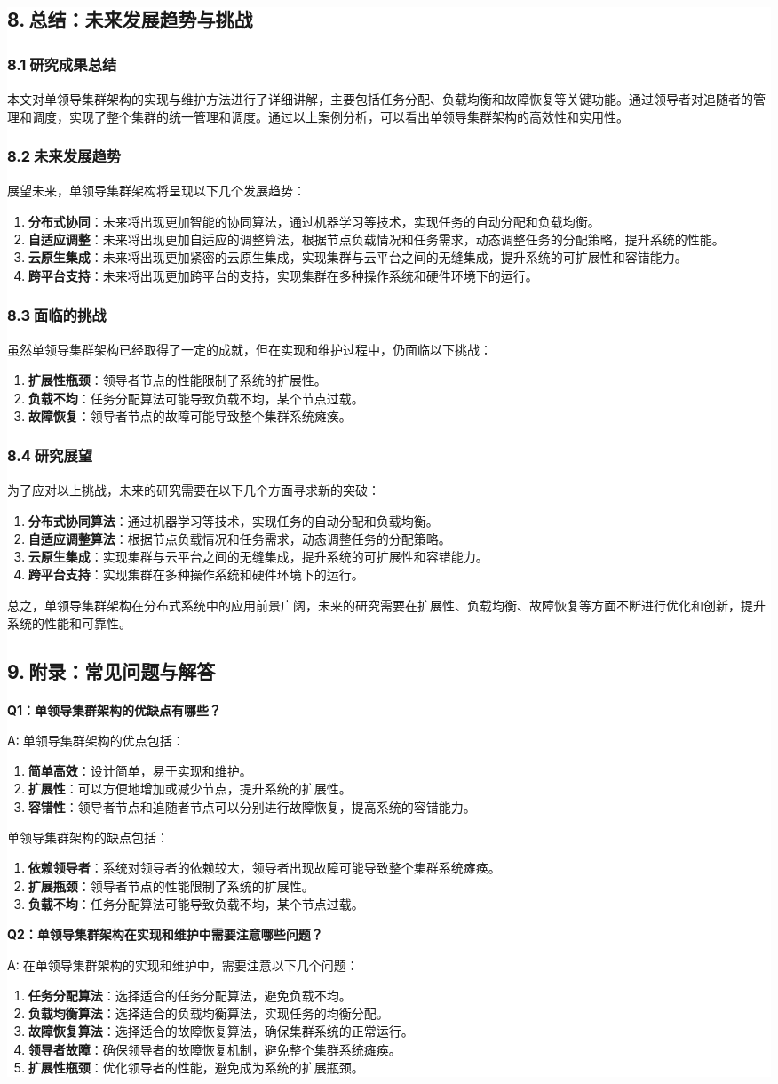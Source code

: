 ## 8. 总结：未来发展趋势与挑战

### 8.1 研究成果总结

本文对单领导集群架构的实现与维护方法进行了详细讲解，主要包括任务分配、负载均衡和故障恢复等关键功能。通过领导者对追随者的管理和调度，实现了整个集群的统一管理和调度。通过以上案例分析，可以看出单领导集群架构的高效性和实用性。

### 8.2 未来发展趋势

展望未来，单领导集群架构将呈现以下几个发展趋势：

1. **分布式协同**：未来将出现更加智能的协同算法，通过机器学习等技术，实现任务的自动分配和负载均衡。
2. **自适应调整**：未来将出现更加自适应的调整算法，根据节点负载情况和任务需求，动态调整任务的分配策略，提升系统的性能。
3. **云原生集成**：未来将出现更加紧密的云原生集成，实现集群与云平台之间的无缝集成，提升系统的可扩展性和容错能力。
4. **跨平台支持**：未来将出现更加跨平台的支持，实现集群在多种操作系统和硬件环境下的运行。

### 8.3 面临的挑战

虽然单领导集群架构已经取得了一定的成就，但在实现和维护过程中，仍面临以下挑战：

1. **扩展性瓶颈**：领导者节点的性能限制了系统的扩展性。
2. **负载不均**：任务分配算法可能导致负载不均，某个节点过载。
3. **故障恢复**：领导者节点的故障可能导致整个集群系统瘫痪。

### 8.4 研究展望

为了应对以上挑战，未来的研究需要在以下几个方面寻求新的突破：

1. **分布式协同算法**：通过机器学习等技术，实现任务的自动分配和负载均衡。
2. **自适应调整算法**：根据节点负载情况和任务需求，动态调整任务的分配策略。
3. **云原生集成**：实现集群与云平台之间的无缝集成，提升系统的可扩展性和容错能力。
4. **跨平台支持**：实现集群在多种操作系统和硬件环境下的运行。

总之，单领导集群架构在分布式系统中的应用前景广阔，未来的研究需要在扩展性、负载均衡、故障恢复等方面不断进行优化和创新，提升系统的性能和可靠性。

## 9. 附录：常见问题与解答

**Q1：单领导集群架构的优缺点有哪些？**

A: 单领导集群架构的优点包括：

1. **简单高效**：设计简单，易于实现和维护。
2. **扩展性**：可以方便地增加或减少节点，提升系统的扩展性。
3. **容错性**：领导者节点和追随者节点可以分别进行故障恢复，提高系统的容错能力。

单领导集群架构的缺点包括：

1. **依赖领导者**：系统对领导者的依赖较大，领导者出现故障可能导致整个集群系统瘫痪。
2. **扩展瓶颈**：领导者节点的性能限制了系统的扩展性。
3. **负载不均**：任务分配算法可能导致负载不均，某个节点过载。

**Q2：单领导集群架构在实现和维护中需要注意哪些问题？**

A: 在单领导集群架构的实现和维护中，需要注意以下几个问题：

1. **任务分配算法**：选择适合的任务分配算法，避免负载不均。
2. **负载均衡算法**：选择适合的负载均衡算法，实现任务的均衡分配。
3. **故障恢复算法**：选择适合的故障恢复算法，确保集群系统的正常运行。
4. **领导者故障**：确保领导者的故障恢复机制，避免整个集群系统瘫痪。
5. **扩展性瓶颈**：优化领导者的性能，避免成为系统的扩展瓶颈。
